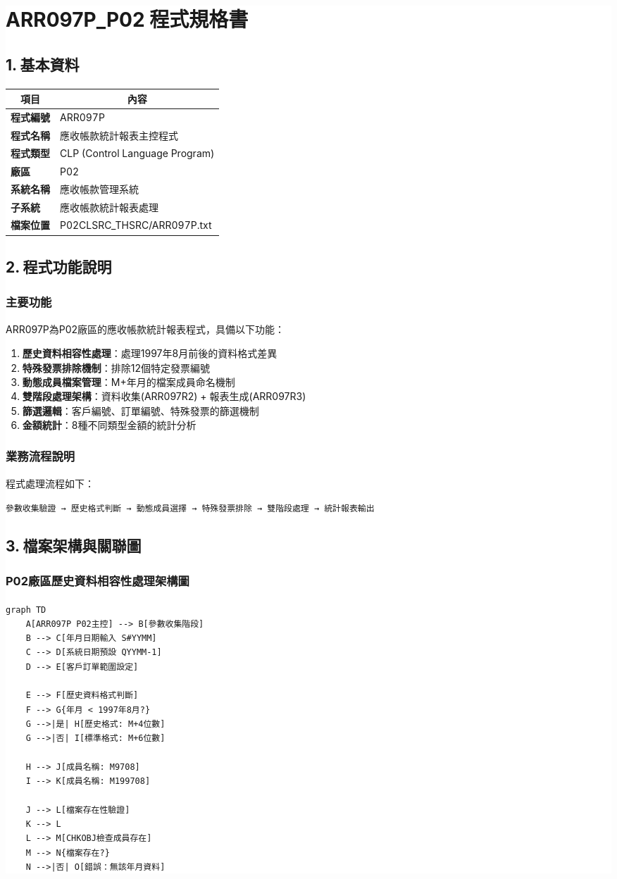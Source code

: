 # ARR097P_P02 程式規格書

## 1. 基本資料

| 項目 | 內容 |
|------|------|
| **程式編號** | ARR097P |
| **程式名稱** | 應收帳款統計報表主控程式 |
| **程式類型** | CLP (Control Language Program) |
| **廠區** | P02 |
| **系統名稱** | 應收帳款管理系統 |
| **子系統** | 應收帳款統計報表處理 |
| **檔案位置** | P02CLSRC_THSRC/ARR097P.txt |

## 2. 程式功能說明

### 主要功能
ARR097P為P02廠區的應收帳款統計報表程式，具備以下功能：

1. **歷史資料相容性處理**：處理1997年8月前後的資料格式差異
2. **特殊發票排除機制**：排除12個特定發票編號
3. **動態成員檔案管理**：M+年月的檔案成員命名機制
4. **雙階段處理架構**：資料收集(ARR097R2) + 報表生成(ARR097R3)
5. **篩選邏輯**：客戶編號、訂單編號、特殊發票的篩選機制
6. **金額統計**：8種不同類型金額的統計分析

### 業務流程說明
程式處理流程如下：

```
參數收集驗證 → 歷史格式判斷 → 動態成員選擇 → 特殊發票排除 → 雙階段處理 → 統計報表輸出
```

## 3. 檔案架構與關聯圖

### P02廠區歷史資料相容性處理架構圖
```mermaid
graph TD
    A[ARR097P P02主控] --> B[參數收集階段]
    B --> C[年月日期輸入 S#YYMM]
    C --> D[系統日期預設 QYYMM-1]
    D --> E[客戶訂單範圍設定]
    
    E --> F[歷史資料格式判斷]
    F --> G{年月 < 1997年8月?}
    G -->|是| H[歷史格式: M+4位數]
    G -->|否| I[標準格式: M+6位數]
    
    H --> J[成員名稱: M9708]
    I --> K[成員名稱: M199708]
    
    J --> L[檔案存在性驗證]
    K --> L
    L --> M[CHKOBJ檢查成員存在]
    M --> N{檔案存在?}
    N -->|否| O[錯誤：無該年月資料]
```